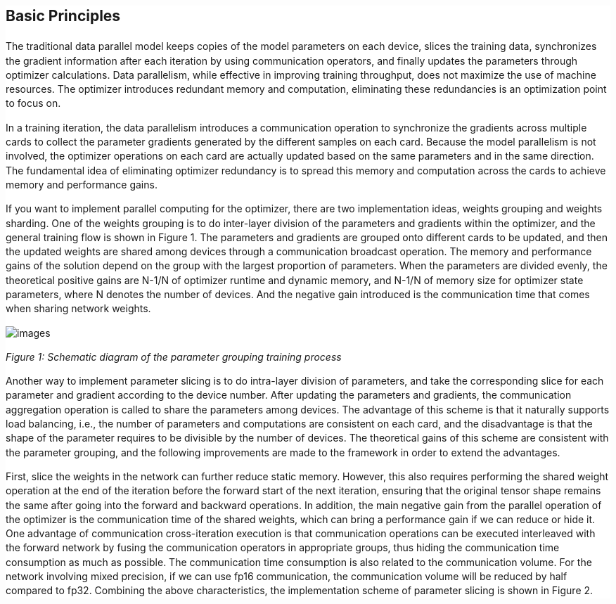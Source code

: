 ## Basic Principles

The traditional data parallel model keeps copies of the model parameters on each device, slices the training data, synchronizes the gradient information after each iteration by using communication operators, and finally updates the parameters through optimizer calculations. Data parallelism, while effective in improving training throughput, does not maximize the use of machine resources. The optimizer introduces redundant memory and computation, eliminating these redundancies is an optimization point to focus on.

In a training iteration, the data parallelism introduces a communication operation to synchronize the gradients across multiple cards to collect the parameter gradients generated by the different samples on each card. Because the model parallelism is not involved, the optimizer operations on each card are actually updated based on the same parameters and in the same direction. The fundamental idea of eliminating optimizer redundancy is to spread this memory and computation across the cards to achieve memory and performance gains.

If you want to implement parallel computing for the optimizer, there are two implementation ideas, weights grouping and weights sharding. One of the weights grouping is to do inter-layer division of the parameters and gradients within the optimizer, and the general training flow is shown in Figure 1. The parameters and gradients are grouped onto different cards to be updated, and then the updated weights are shared among devices through a communication broadcast operation. The memory and performance gains of the solution depend on the group with the largest proportion of parameters. When the parameters are divided evenly, the theoretical positive gains are N-1/N of optimizer runtime and dynamic memory, and N-1/N of memory size for optimizer state parameters, where N denotes the number of devices. And the negative gain introduced is the communication time that comes when sharing network weights.

![images](https://mindspore-website.obs.cn-north-4.myhuaweicloud.com/website-images/master/tutorials/experts/source_zh_cn/parallel/images/optimizer_parallel_image_0_zh.png)

*Figure 1: Schematic diagram of the parameter grouping training process*

Another way to implement parameter slicing is to do intra-layer division of parameters, and take the corresponding slice for each parameter and gradient according to the device number. After updating the parameters and gradients, the communication aggregation operation is called to share the parameters among devices. The advantage of this scheme is that it naturally supports load balancing, i.e., the number of parameters and computations are consistent on each card, and the disadvantage is that the shape of the parameter requires to be divisible by the number of devices. The theoretical gains of this scheme are consistent with the parameter grouping, and the following improvements are made to the framework in order to extend the advantages.

First, slice the weights in the network can further reduce static memory. However, this also requires performing the shared weight operation at the end of the iteration before the forward start of the next iteration, ensuring that the original tensor shape remains the same after going into the forward and backward operations. In addition, the main negative gain from the parallel operation of the optimizer is the communication time of the shared weights, which can bring a performance gain if we can reduce or hide it. One advantage of communication cross-iteration execution is that communication operations can be executed interleaved with the forward network by fusing the communication operators in appropriate groups, thus hiding the communication time consumption as much as possible. The communication time consumption is also related to the communication volume. For the network involving mixed precision, if we can use fp16 communication, the communication volume will be reduced by half compared to fp32. Combining the above characteristics, the implementation scheme of parameter slicing is shown in Figure 2.
